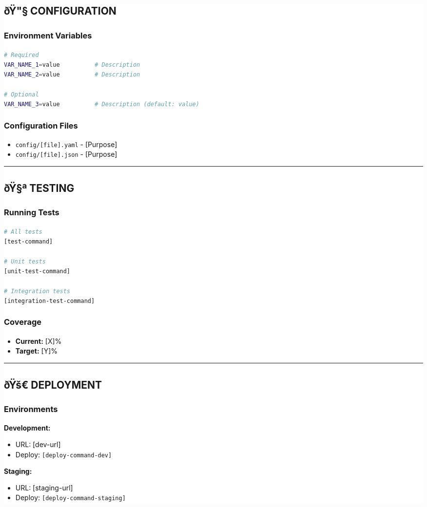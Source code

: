 
## ðŸ"§ CONFIGURATION

### Environment Variables
```bash
# Required
VAR_NAME_1=value          # Description
VAR_NAME_2=value          # Description

# Optional
VAR_NAME_3=value          # Description (default: value)
```

### Configuration Files
- `config/[file].yaml` - [Purpose]
- `config/[file].json` - [Purpose]

---

## ðŸ§ª TESTING

### Running Tests
```bash
# All tests
[test-command]

# Unit tests
[unit-test-command]

# Integration tests
[integration-test-command]
```

### Coverage
- **Current:** [X]%
- **Target:** [Y]%

---

## ðŸš€ DEPLOYMENT

### Environments

**Development:**
- URL: [dev-url]
- Deploy: `[deploy-command-dev]`

**Staging:**
- URL: [staging-url]
- Deploy: `[deploy-command-staging]`
